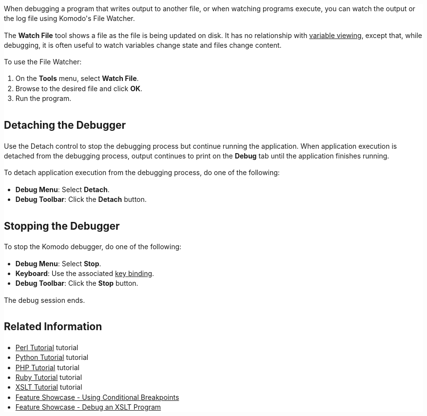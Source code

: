 When debugging a program that writes output to another file, or when watching programs execute, you can watch the output or the log file using Komodo's File Watcher.

The **Watch File** tool shows a file as the file is being updated on disk. It has no relationship with [variable viewing](#viewing_variables), except that, while debugging, it is often useful to watch variables change state and files change content.

To use the File Watcher:

1.  On the **Tools** menu, select **Watch File**.
2.  Browse to the desired file and click **OK**.
3.  Run the program.

<a name="Detaching_the_Debugger"></a>
## Detaching the Debugger

Use the Detach control to stop the debugging process but continue running the application. When application execution is detached from the debugging process, output continues to print on the **Debug** tab until the application finishes running.

To detach application execution from the debugging process, do one of the following:

- <b>Debug Menu</b>: Select **Detach**.
- <b>Debug Toolbar</b>: Click the **Detach** button.

<a name="Stopping_the_Debugger"></a>
## Stopping the Debugger

To stop the Komodo debugger, do one of the following:

- <b>Debug Menu</b>: Select **Stop**.
- **Keyboard**: Use the associated [key binding](prefs.html#Config_Key_Bindings).
- <b>Debug Toolbar</b>: Click the **Stop** button.

The debug session ends.

## Related Information

- [Perl Tutorial](/tutorial/perltut.html) tutorial
- [Python Tutorial](/tutorial/pythontut.html) tutorial
- [PHP Tutorial](/tutorial/phptut.html) tutorial
- [Ruby Tutorial](/tutorial/rubytut.html) tutorial
- [XSLT Tutorial](/tutorial/xslttut.html) tutorial
- [Feature Showcase - Using Conditional Breakpoints](/tutorial/tourlet_condbreak.html)
- [Feature Showcase - Debug an XSLT Program](/tutorial/tourlet_debug_xslt.html)

